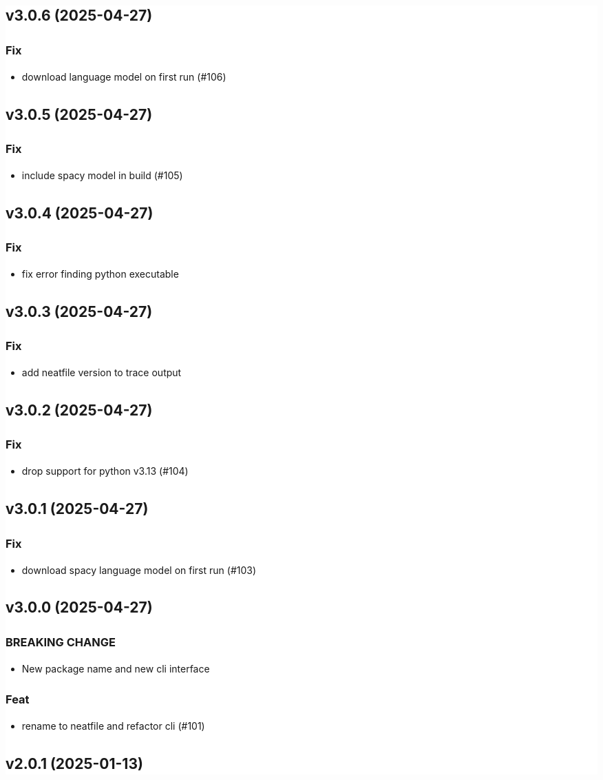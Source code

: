 ## v3.0.6 (2025-04-27)

### Fix

- download language model on first run (#106)

## v3.0.5 (2025-04-27)

### Fix

- include spacy model in build (#105)

## v3.0.4 (2025-04-27)

### Fix

- fix error finding python executable

## v3.0.3 (2025-04-27)

### Fix

- add neatfile version to trace output

## v3.0.2 (2025-04-27)

### Fix

- drop support for python v3.13 (#104)

## v3.0.1 (2025-04-27)

### Fix

- download spacy language model on first run (#103)

## v3.0.0 (2025-04-27)

### BREAKING CHANGE

- New package name and new cli interface

### Feat

- rename to neatfile and refactor cli (#101)

## v2.0.1 (2025-01-13)
